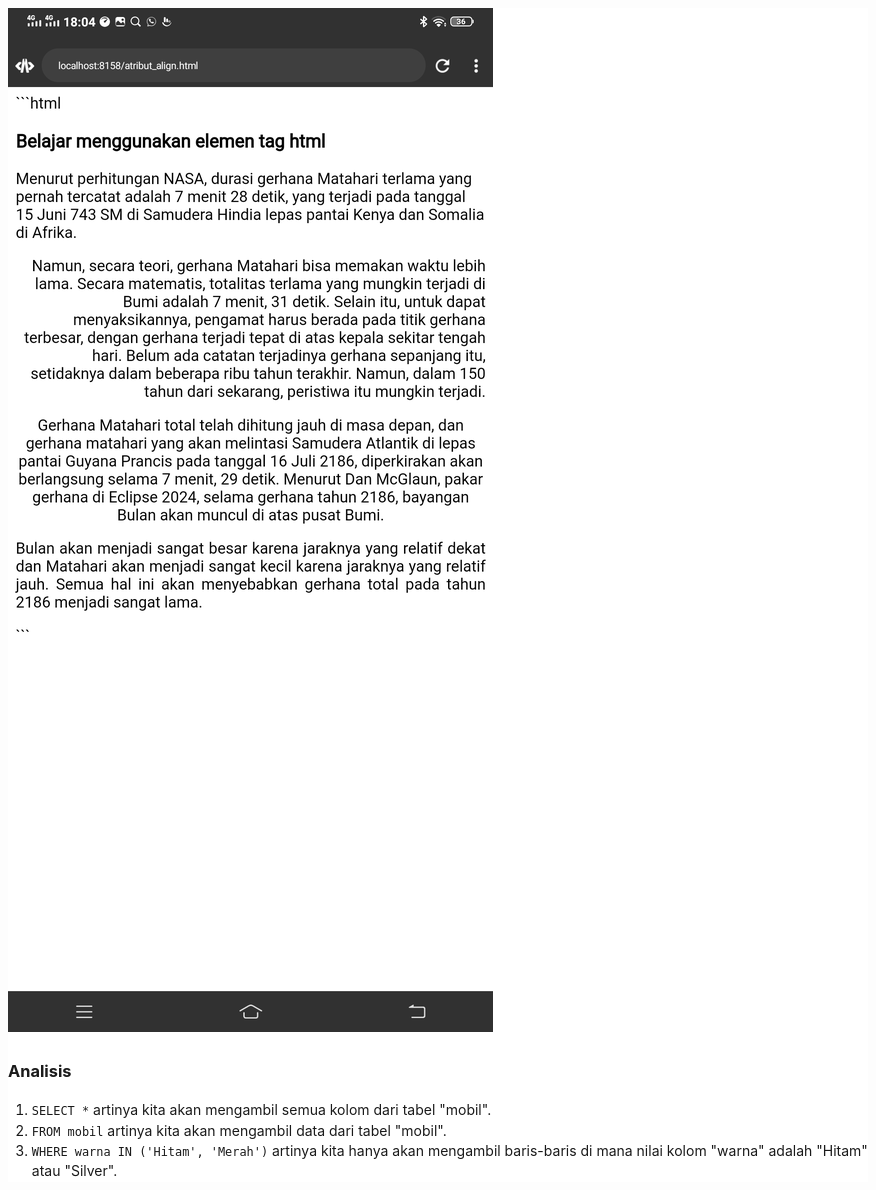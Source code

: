 ![s](J.jpg)
### Analisis
1. `SELECT *` artinya kita akan mengambil semua kolom dari tabel "mobil".
2. `FROM mobil` artinya kita akan mengambil data dari tabel "mobil".
3. `WHERE warna IN ('Hitam', 'Merah')` artinya kita hanya akan mengambil baris-baris di mana nilai kolom "warna" adalah "Hitam" atau "Silver".
